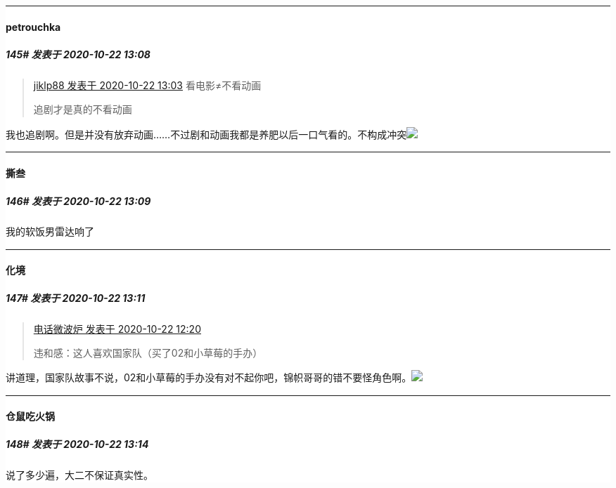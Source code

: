 

*****

####  petrouchka  
##### 145#       发表于 2020-10-22 13:08



<blockquote><a href="httphttps://bbs.saraba1st.com/2b/forum.php?mod=redirect&amp;goto=findpost&amp;pid=49126690&amp;ptid=1966369" target="_blank">jiklp88 发表于 2020-10-22 13:03</a>
看电影≠不看动画

追剧才是真的不看动画</blockquote>
我也追剧啊。但是并没有放弃动画……不过剧和动画我都是养肥以后一口气看的。不构成冲突<img src="https://static.saraba1st.com/image/smiley/face2017/170.png" referrerpolicy="no-referrer">







*****

####  撕叁  
##### 146#       发表于 2020-10-22 13:09




我的软饭男雷达响了







*****

####  化境  
##### 147#       发表于 2020-10-22 13:11



<blockquote><a href="httphttps://bbs.saraba1st.com/2b/forum.php?mod=redirect&amp;goto=findpost&amp;pid=49126231&amp;ptid=1966369" target="_blank">电话微波炉 发表于 2020-10-22 12:20</a>

违和感：这人喜欢国家队（买了02和小草莓的手办）</blockquote>
讲道理，国家队故事不说，02和小草莓的手办没有对不起你吧，锦帜哥哥的错不要怪角色啊。<img src="https://static.saraba1st.com/image/smiley/face2017/245.png" referrerpolicy="no-referrer">







*****

####  仓鼠吃火锅  
##### 148#       发表于 2020-10-22 13:14




说了多少遍，大二不保证真实性。
